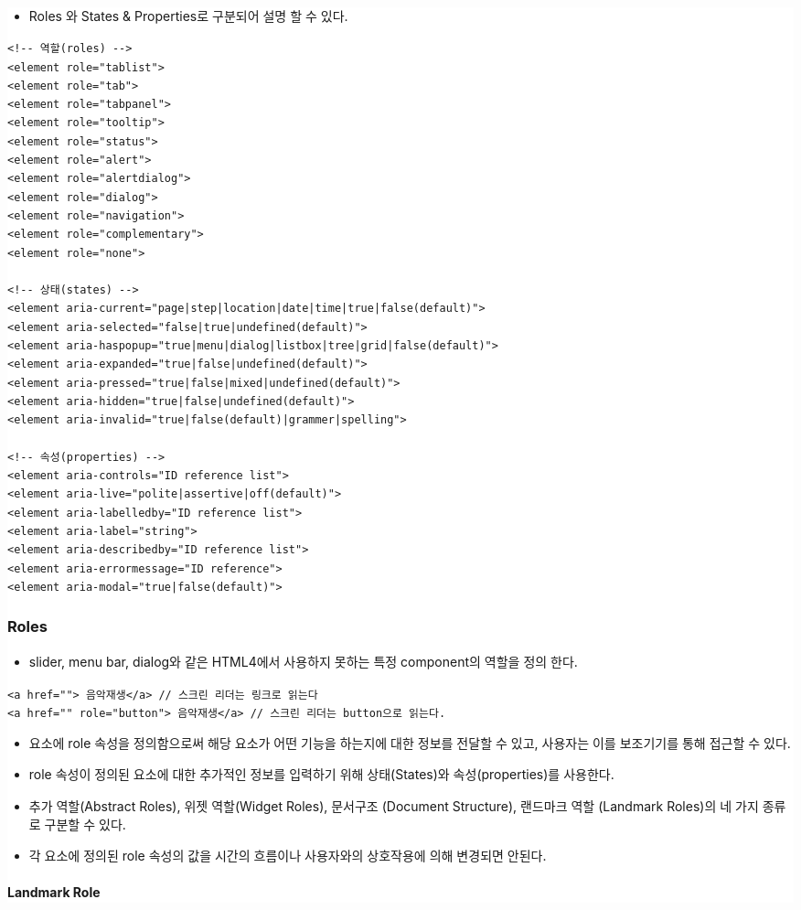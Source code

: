 - Roles 와 States & Properties로 구분되어 설명 할 수 있다.

```
<!-- 역할(roles) -->
<element role="tablist">
<element role="tab">
<element role="tabpanel">
<element role="tooltip">
<element role="status">
<element role="alert">
<element role="alertdialog">
<element role="dialog">
<element role="navigation">
<element role="complementary">
<element role="none">

<!-- 상태(states) -->
<element aria-current="page|step|location|date|time|true|false(default)">
<element aria-selected="false|true|undefined(default)">
<element aria-haspopup="true|menu|dialog|listbox|tree|grid|false(default)">
<element aria-expanded="true|false|undefined(default)">
<element aria-pressed="true|false|mixed|undefined(default)">
<element aria-hidden="true|false|undefined(default)">
<element aria-invalid="true|false(default)|grammer|spelling">

<!-- 속성(properties) -->
<element aria-controls="ID reference list">
<element aria-live="polite|assertive|off(default)">
<element aria-labelledby="ID reference list">
<element aria-label="string">
<element aria-describedby="ID reference list">
<element aria-errormessage="ID reference">
<element aria-modal="true|false(default)">
```

### Roles

- slider, menu bar, dialog와 같은 HTML4에서 사용하지 못하는 특정 component의 역할을 정의 한다.

```
<a href=""> 음악재생</a> // 스크린 리더는 링크로 읽는다
<a href="" role="button"> 음악재생</a> // 스크린 리더는 button으로 읽는다.
```

- 요소에 role 속성을 정의함으로써 해당 요소가 어떤 기능을 하는지에 대한 정보를 전달할 수 있고, 사용자는 이를 보조기기를 통해 접근할 수 있다.

- role 속성이 정의된 요소에 대한 추가적인 정보를 입력하기 위해 상태(States)와 속성(properties)를 사용한다.

- 추가 역할(Abstract Roles), 위젯 역할(Widget Roles), 문서구조 (Document Structure), 랜드마크 역할 (Landmark Roles)의 네 가지 종류로 구분할 수 있다.

- 각 요소에 정의된 role 속성의 값을 시간의 흐름이나 사용자와의 상호작용에 의해 변경되면 안된다.

#### Landmark Role
